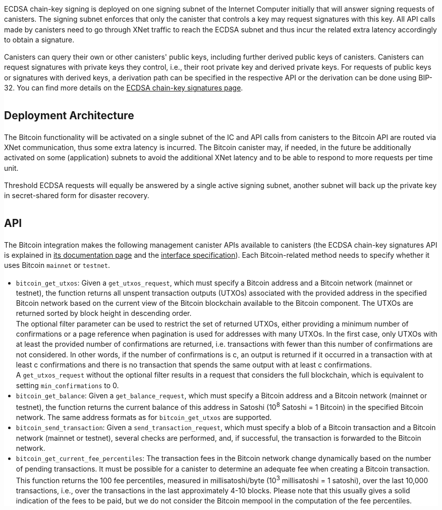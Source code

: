 ECDSA chain-key signing is deployed on one signing subnet of the Internet Computer initially that will answer signing requests of canisters. The signing subnet enforces that only the canister that controls a key may request signatures with this key. All API calls made by canisters need to go through XNet traffic to reach the ECDSA subnet and thus incur the related extra latency accordingly to obtain a signature.

Canisters can query their own or other canisters' public keys, including further derived public keys of canisters. Canisters can request signatures with private keys they control, i.e., their root private key and derived private keys. For requests of public keys or signatures with derived keys, a derivation path can be specified in the respective API or the derivation can be done using BIP-32. You can find more details on the [ECDSA chain-key signatures page](../t-ecdsa/t-ecdsa-how-it-works.md).

## Deployment Architecture

The Bitcoin functionality will be activated on a single subnet of the IC and API calls from canisters to the Bitcoin API are routed via XNet communication, thus some extra latency is incurred. The Bitcoin canister may, if needed, in the future be additionally activated on some (application) subnets to avoid the additional XNet latency and to be able to respond to more requests per time unit.

Threshold ECDSA requests will equally be answered by a single active signing subnet, another subnet will back up the private key in secret-shared form for disaster recovery.

## API

The Bitcoin integration makes the following management canister APIs available to canisters (the ECDSA chain-key signatures API is explained in [its documentation page](../t-ecdsa/t-ecdsa-how-it-works.md) and the [interface specification](/references/ic-interface-spec.md)). Each Bitcoin-related method needs to specify whether it uses Bitcoin `mainnet` or `testnet`.

-   `bitcoin_get_utxos`: Given a `get_utxos_request`, which must specify a Bitcoin address and a Bitcoin network (mainnet or testnet), the function returns all unspent transaction outputs (UTXOs) associated with the provided address in the specified Bitcoin network based on the current view of the Bitcoin blockchain available to the Bitcoin component. The UTXOs are returned sorted by block height in descending order.<br/>
The optional filter parameter can be used to restrict the set of returned UTXOs, either providing a minimum number of confirmations or a page reference when pagination is used for addresses with many UTXOs. In the first case, only UTXOs with at least the provided number of confirmations are returned, i.e. transactions with fewer than this number of confirmations are not considered. In other words, if the number of confirmations is c, an output is returned if it occurred in a transaction with at least c confirmations and there is no transaction that spends the same output with at least c confirmations.<br/>
A `get_utxos_request` without the optional filter results in a request that considers the full blockchain, which is equivalent to setting `min_confirmations` to 0.
-   `bitcoin_get_balance`: Given a `get_balance_request`, which must specify a Bitcoin address and a Bitcoin network (mainnet or testnet), the function returns the current balance of this address in Satoshi (10<sup>8</sup> Satoshi = 1 Bitcoin) in the specified Bitcoin network. The same address formats as for `bitcoin_get_utxos` are supported.
-   `bitcoin_send_transaction`: Given a `send_transaction_request`, which must specify a blob of a Bitcoin transaction and a Bitcoin network (mainnet or testnet), several checks are performed, and, if successful, the transaction is forwarded to the Bitcoin network.
-   `bitcoin_get_current_fee_percentiles`: The transaction fees in the Bitcoin network change dynamically based on the number of pending transactions. It must be possible for a canister to determine an adequate fee when creating a Bitcoin transaction.<br/>
This function returns the 100 fee percentiles, measured in millisatoshi/byte (10<sup>3</sup> millisatoshi = 1 satoshi), over the last 10,000 transactions, i.e., over the transactions in the last approximately 4-10 blocks. Please note that this usually gives a solid indication of the fees to be paid, but we do not consider the Bitcoin mempool in the computation of the fee percentiles.
